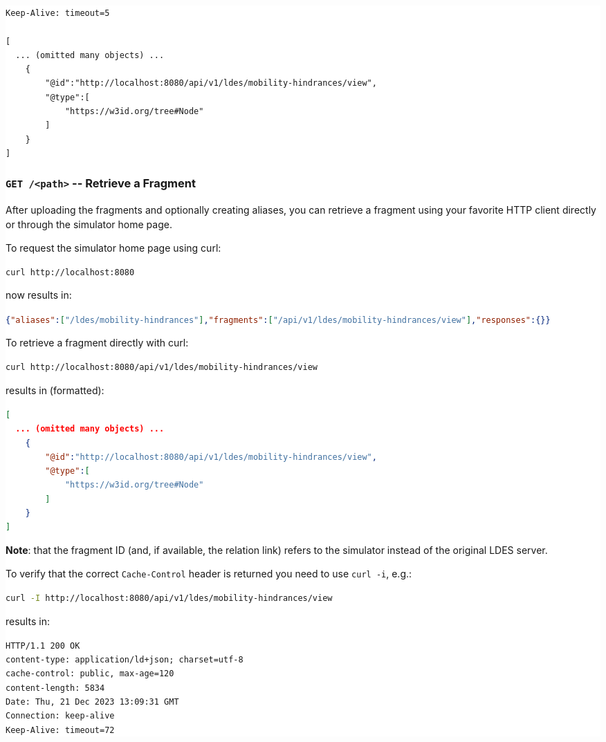 ```http
Keep-Alive: timeout=5

[
  ... (omitted many objects) ...
	{
		"@id":"http://localhost:8080/api/v1/ldes/mobility-hindrances/view",
		"@type":[
			"https://w3id.org/tree#Node"
		]
	}
]
```

### `GET /<path>` -- Retrieve a Fragment

After uploading the fragments and optionally creating aliases, you can retrieve a fragment using your favorite HTTP client directly or through the simulator home page.

To request the simulator home page using curl:
```bash
curl http://localhost:8080
```
now results in:
```json
{"aliases":["/ldes/mobility-hindrances"],"fragments":["/api/v1/ldes/mobility-hindrances/view"],"responses":{}}
```

To retrieve a fragment directly with curl:
```bash
curl http://localhost:8080/api/v1/ldes/mobility-hindrances/view
```
results in (formatted):

```json
[
  ... (omitted many objects) ...
	{
		"@id":"http://localhost:8080/api/v1/ldes/mobility-hindrances/view",
		"@type":[
			"https://w3id.org/tree#Node"
		]
	}
]
```

**Note**: that the fragment ID (and, if available, the relation link) refers to the simulator instead of the original LDES server.

To verify that the correct `Cache-Control` header is returned you need to use `curl -i`, e.g.:
```bash
curl -I http://localhost:8080/api/v1/ldes/mobility-hindrances/view
```
results in:
```http
HTTP/1.1 200 OK
content-type: application/ld+json; charset=utf-8
cache-control: public, max-age=120
content-length: 5834
Date: Thu, 21 Dec 2023 13:09:31 GMT
Connection: keep-alive
Keep-Alive: timeout=72
```

